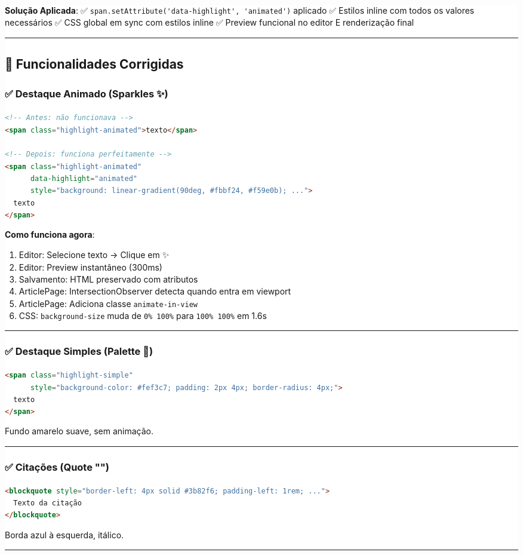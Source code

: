 **Solução Aplicada**:
✅ `span.setAttribute('data-highlight', 'animated')` aplicado
✅ Estilos inline com todos os valores necessários
✅ CSS global em sync com estilos inline
✅ Preview funcional no editor E renderização final

---

## 🎯 **Funcionalidades Corrigidas**

### ✅ **Destaque Animado** (Sparkles ✨)
```html
<!-- Antes: não funcionava -->
<span class="highlight-animated">texto</span>

<!-- Depois: funciona perfeitamente -->
<span class="highlight-animated" 
      data-highlight="animated" 
      style="background: linear-gradient(90deg, #fbbf24, #f59e0b); ...">
  texto
</span>
```

**Como funciona agora**:
1. Editor: Selecione texto → Clique em ✨
2. Editor: Preview instantâneo (300ms)
3. Salvamento: HTML preservado com atributos
4. ArticlePage: IntersectionObserver detecta quando entra em viewport
5. ArticlePage: Adiciona classe `animate-in-view`
6. CSS: `background-size` muda de `0% 100%` para `100% 100%` em 1.6s

---

### ✅ **Destaque Simples** (Palette 🎨)
```html
<span class="highlight-simple" 
      style="background-color: #fef3c7; padding: 2px 4px; border-radius: 4px;">
  texto
</span>
```
Fundo amarelo suave, sem animação.

---

### ✅ **Citações** (Quote "")
```html
<blockquote style="border-left: 4px solid #3b82f6; padding-left: 1rem; ...">
  Texto da citação
</blockquote>
```
Borda azul à esquerda, itálico.

---
